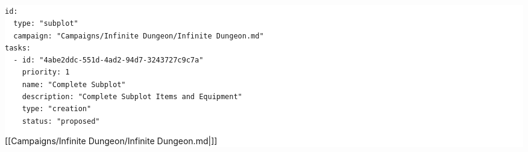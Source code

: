 
```RpgManager4
id: 
  type: "subplot"
  campaign: "Campaigns/Infinite Dungeon/Infinite Dungeon.md"
tasks: 
  - id: "4abe2ddc-551d-4ad2-94d7-3243727c9c7a"
    priority: 1
    name: "Complete Subplot"
    description: "Complete Subplot Items and Equipment"
    type: "creation"
    status: "proposed"
```

[[Campaigns/Infinite Dungeon/Infinite Dungeon.md|]]